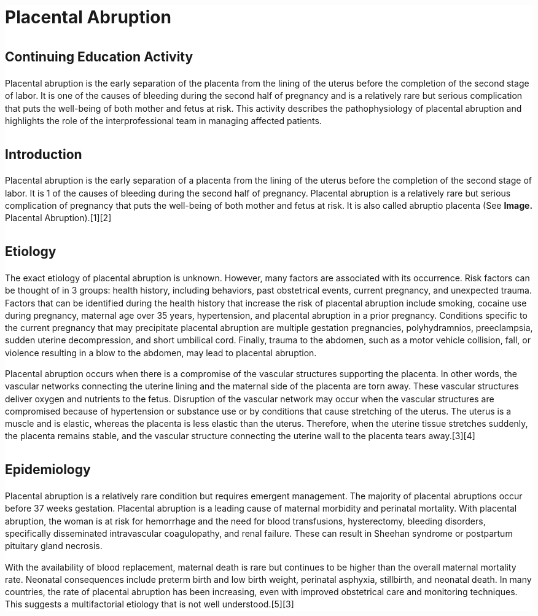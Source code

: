 # Placental Abruption
## Continuing Education Activity

Placental abruption is the early separation of the placenta from the lining of the uterus before the completion of the second stage of labor. It is one of the causes of bleeding during the second half of pregnancy and is a relatively rare but serious complication that puts the well-being of both mother and fetus at risk. This activity describes the pathophysiology of placental abruption and highlights the role of the interprofessional team in managing affected patients.

## Introduction

Placental abruption is the early separation of a placenta from the lining of the uterus before the completion of the second stage of labor. It is 1 of the causes of bleeding during the second half of pregnancy. Placental abruption is a relatively rare but serious complication of pregnancy that puts the well-being of both mother and fetus at risk. It is also called abruptio placenta (See **Image.** Placental Abruption).[1][2]

## Etiology

The exact etiology of placental abruption is unknown. However, many factors are associated with its occurrence. Risk factors can be thought of in 3 groups: health history, including behaviors, past obstetrical events, current pregnancy, and unexpected trauma. Factors that can be identified during the health history that increase the risk of placental abruption include smoking, cocaine use during pregnancy, maternal age over 35 years, hypertension, and placental abruption in a prior pregnancy. Conditions specific to the current pregnancy that may precipitate placental abruption are multiple gestation pregnancies, polyhydramnios, preeclampsia, sudden uterine decompression, and short umbilical cord. Finally, trauma to the abdomen, such as a motor vehicle collision, fall, or violence resulting in a blow to the abdomen, may lead to placental abruption.

Placental abruption occurs when there is a compromise of the vascular structures supporting the placenta. In other words, the vascular networks connecting the uterine lining and the maternal side of the placenta are torn away. These vascular structures deliver oxygen and nutrients to the fetus. Disruption of the vascular network may occur when the vascular structures are compromised because of hypertension or substance use or by conditions that cause stretching of the uterus. The uterus is a muscle and is elastic, whereas the placenta is less elastic than the uterus. Therefore, when the uterine tissue stretches suddenly, the placenta remains stable, and the vascular structure connecting the uterine wall to the placenta tears away.[3][4]

## Epidemiology

Placental abruption is a relatively rare condition but requires emergent management. The majority of placental abruptions occur before 37 weeks gestation. Placental abruption is a leading cause of maternal morbidity and perinatal mortality. With placental abruption, the woman is at risk for hemorrhage and the need for blood transfusions, hysterectomy, bleeding disorders, specifically disseminated intravascular coagulopathy, and renal failure. These can result in Sheehan syndrome or postpartum pituitary gland necrosis.

With the availability of blood replacement, maternal death is rare but continues to be higher than the overall maternal mortality rate. Neonatal consequences include preterm birth and low birth weight, perinatal asphyxia, stillbirth, and neonatal death. In many countries, the rate of placental abruption has been increasing, even with improved obstetrical care and monitoring techniques. This suggests a multifactorial etiology that is not well understood.[5][3]
